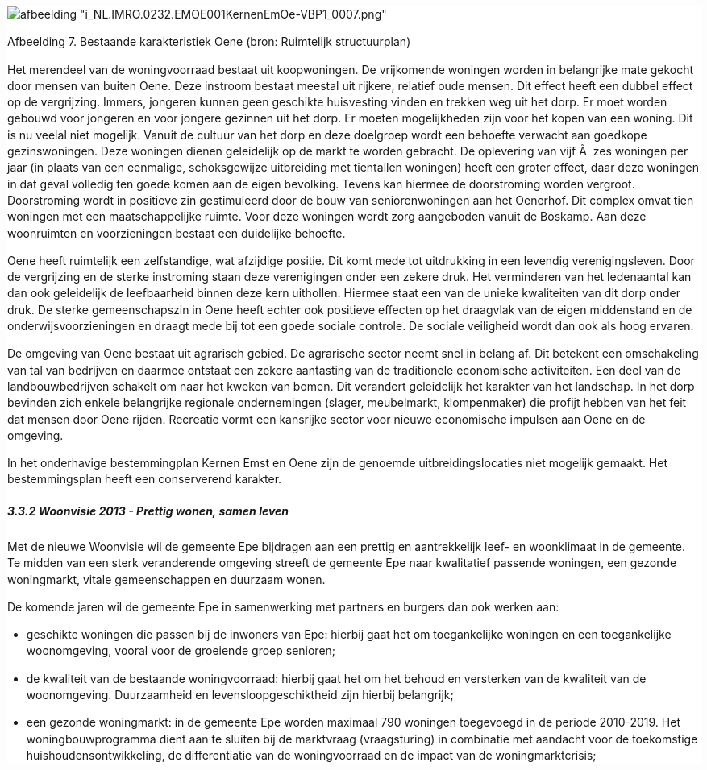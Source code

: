 ![afbeelding "i_NL.IMRO.0232.EMOE001KernenEmOe-VBP1_0007.png"](i_NL.IMRO.0232.EMOE001KernenEmOe-VBP1_0007.png)

Afbeelding 7\. Bestaande karakteristiek Oene (bron: Ruimtelijk structuurplan)

Het merendeel van de woningvoorraad bestaat uit koopwoningen. De vrijkomende woningen worden in belangrijke mate gekocht door mensen van buiten Oene. Deze instroom bestaat meestal uit rijkere, relatief oude mensen. Dit effect heeft een dubbel effect op de vergrijzing. Immers, jongeren kunnen geen geschikte huisvesting vinden en trekken weg uit het dorp. Er moet worden gebouwd voor jongeren en voor jongere gezinnen uit het dorp. Er moeten mogelijkheden zijn voor het kopen van een woning. Dit is nu veelal niet mogelijk. Vanuit de cultuur van het dorp en deze doelgroep wordt een behoefte verwacht aan goedkope gezinswoningen. Deze woningen dienen geleidelijk op de markt te worden gebracht. De oplevering van vijf Ã  zes woningen per jaar (in plaats van een eenmalige, schoksgewijze uitbreiding met tientallen woningen) heeft een groter effect, daar deze woningen in dat geval volledig ten goede komen aan de eigen bevolking. Tevens kan hiermee de doorstroming worden vergroot. Doorstroming wordt in positieve zin gestimuleerd door de bouw van seniorenwoningen aan het Oenerhof. Dit complex omvat tien woningen met een maatschappelijke ruimte. Voor deze woningen wordt zorg aangeboden vanuit de Boskamp. Aan deze woonruimten en voorzieningen bestaat een duidelijke behoefte.

Oene heeft ruimtelijk een zelfstandige, wat afzijdige positie. Dit komt mede tot uitdrukking in een levendig verenigingsleven. Door de vergrijzing en de sterke instroming staan deze verenigingen onder een zekere druk. Het verminderen van het ledenaantal kan dan ook geleidelijk de leefbaarheid binnen deze kern uithollen. Hiermee staat een van de unieke kwaliteiten van dit dorp onder druk. De sterke gemeenschapszin in Oene heeft echter ook positieve effecten op het draagvlak van de eigen middenstand en de onderwijsvoorzieningen en draagt mede bij tot een goede sociale controle. De sociale veiligheid wordt dan ook als hoog ervaren.

De omgeving van Oene bestaat uit agrarisch gebied. De agrarische sector neemt snel in belang af. Dit betekent een omschakeling van tal van bedrijven en daarmee ontstaat een zekere aantasting van de traditionele economische activiteiten. Een deel van de landbouwbedrijven schakelt om naar het kweken van bomen. Dit verandert geleidelijk het karakter van het landschap. In het dorp bevinden zich enkele belangrijke regionale ondernemingen (slager, meubelmarkt, klompenmaker) die profijt hebben van het feit dat mensen door Oene rijden. Recreatie vormt een kansrijke sector voor nieuwe economische impulsen aan Oene en de omgeving.

In het onderhavige bestemmingplan Kernen Emst en Oene zijn de genoemde uitbreidingslocaties niet mogelijk gemaakt. Het bestemmingsplan heeft een conserverend karakter.

##### 3\.3\.2 Woonvisie 2013 \- Prettig wonen, samen leven

Met de nieuwe Woonvisie wil de gemeente Epe bijdragen aan een prettig en aantrekkelijk leef\- en woonklimaat in de gemeente. Te midden van een sterk veranderende omgeving streeft de gemeente Epe naar kwalitatief passende woningen, een gezonde woningmarkt, vitale gemeenschappen en duurzaam wonen.

De komende jaren wil de gemeente Epe in samenwerking met partners en burgers dan ook werken aan:

* geschikte woningen die passen bij de inwoners van Epe: hierbij gaat het om toegankelijke woningen en een toegankelijke woonomgeving, vooral voor de groeiende groep senioren;

* de kwaliteit van de bestaande woningvoorraad: hierbij gaat het om het behoud en versterken van de kwaliteit van de woonomgeving. Duurzaamheid en levensloopgeschiktheid zijn hierbij belangrijk;

* een gezonde woningmarkt: in de gemeente Epe worden maximaal 790 woningen toegevoegd in de periode 2010\-2019\. Het woningbouwprogramma dient aan te sluiten bij de marktvraag (vraagsturing) in combinatie met aandacht voor de toekomstige huishoudensontwikkeling, de differentiatie van de woningvoorraad en de impact van de woningmarktcrisis;
